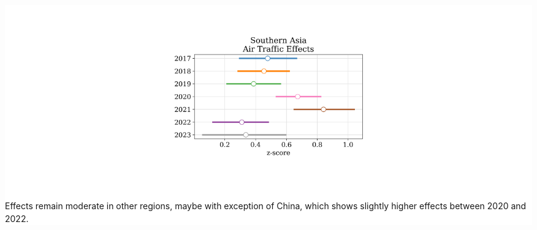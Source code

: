 <p align="center">
	<img src="forest_plots/Southern Asia_air_traffic_forest.png" width="330" height="300" />
</p>

Effects remain moderate in other regions, maybe with exception of China, which shows slightly higher effects between 2020 and 2022.

<p align="center">